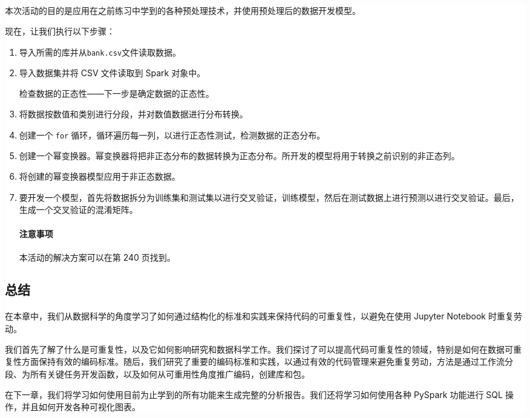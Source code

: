 本次活动的目的是应用在之前练习中学到的各种预处理技术，并使用预处理后的数据开发模型。

现在，让我们执行以下步骤：

1.  导入所需的库并从`bank.csv`文件读取数据。

1.  导入数据集并将 CSV 文件读取到 Spark 对象中。

    检查数据的正态性——下一步是确定数据的正态性。

1.  将数据按数值和类别进行分段，并对数值数据进行分布转换。

1.  创建一个 `for` 循环，循环遍历每一列，以进行正态性测试，检测数据的正态分布。

1.  创建一个幂变换器。幂变换器将把非正态分布的数据转换为正态分布。所开发的模型将用于转换之前识别的非正态列。

1.  将创建的幂变换器模型应用于非正态数据。

1.  要开发一个模型，首先将数据拆分为训练集和测试集以进行交叉验证，训练模型，然后在测试数据上进行预测以进行交叉验证。最后，生成一个交叉验证的混淆矩阵。

    #### 注意事项

    本活动的解决方案可以在第 240 页找到。

## 总结

在本章中，我们从数据科学的角度学习了如何通过结构化的标准和实践来保持代码的可重复性，以避免在使用 Jupyter Notebook 时重复劳动。

我们首先了解了什么是可重复性，以及它如何影响研究和数据科学工作。我们探讨了可以提高代码可重复性的领域，特别是如何在数据可重复性方面保持有效的编码标准。随后，我们研究了重要的编码标准和实践，以通过有效的代码管理来避免重复劳动，方法是通过工作流分段、为所有关键任务开发函数，以及如何从可重用性角度推广编码，创建库和包。

在下一章，我们将学习如何使用目前为止学到的所有功能来生成完整的分析报告。我们还将学习如何使用各种 PySpark 功能进行 SQL 操作，并且如何开发各种可视化图表。
